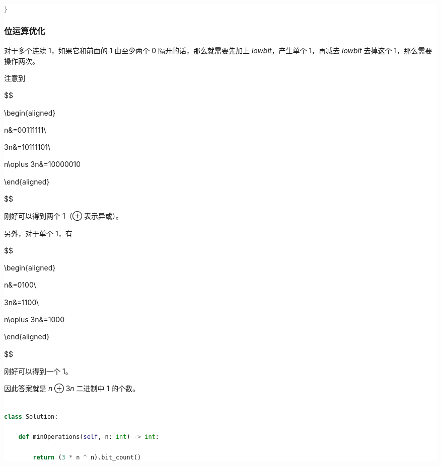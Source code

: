 ```go [sol2-Go]
}

```



### 位运算优化



对于多个连续 $1$，如果它和前面的 $1$ 由至少两个 $0$ 隔开的话，那么就需要先加上 $\textit{lowbit}$，产生单个 $1$，再减去 $\textit{lowbit}$ 去掉这个 $1$，那么需要操作两次。



注意到



$$

\begin{aligned} 

n&=00111111\\

3n&=10111101\\

n\oplus 3n&=10000010

\end{aligned}

$$



刚好可以得到两个 $1$（$\oplus$ 表示异或）。



另外，对于单个 $1$，有



$$

\begin{aligned}

n&=0100\\

3n&=1100\\

n\oplus 3n&=1000

\end{aligned}

$$



刚好可以得到一个 $1$。



因此答案就是 $n\oplus 3n$ 二进制中 $1$ 的个数。



```py [sol3-Python3]

class Solution:

    def minOperations(self, n: int) -> int:

        return (3 * n ^ n).bit_count()

```
